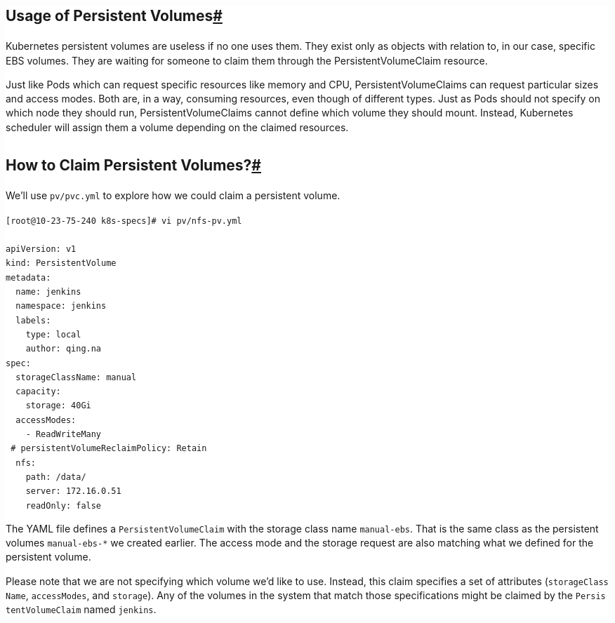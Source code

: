 ## Usage of Persistent Volumes[#](https://www.educative.io/module/lesson/a-practical-guide-to-kubernetes/RLnX1l0kK1w#Usage-of-Persistent-Volumes)

Kubernetes persistent volumes are useless if no one uses them. They exist only as objects with relation to, in our case, specific EBS volumes. They are waiting for someone to claim them through the PersistentVolumeClaim resource.

Just like Pods which can request specific resources like memory and CPU, PersistentVolumeClaims can request particular sizes and access modes. Both are, in a way, consuming resources, even though of different types. Just as Pods should not specify on which node they should run, PersistentVolumeClaims cannot define which volume they should mount. Instead, Kubernetes scheduler will assign them a volume depending on the claimed resources.



## How to Claim Persistent Volumes?[#](https://www.educative.io/module/lesson/a-practical-guide-to-kubernetes/RLnX1l0kK1w#How-to-Claim-Persistent-Volumes?)



We’ll use `pv/pvc.yml` to explore how we could claim a persistent volume.



``` shell
[root@10-23-75-240 k8s-specs]# vi pv/nfs-pv.yml 

apiVersion: v1
kind: PersistentVolume
metadata:
  name: jenkins
  namespace: jenkins
  labels:
    type: local
    author: qing.na
spec:
  storageClassName: manual
  capacity:
    storage: 40Gi
  accessModes:
    - ReadWriteMany
 # persistentVolumeReclaimPolicy: Retain
  nfs:
    path: /data/
    server: 172.16.0.51
    readOnly: false
```

The YAML file defines a `PersistentVolumeClaim` with the storage class name `manual-ebs`. That is the same class as the persistent volumes `manual-ebs-*` we created earlier. The access mode and the storage request are also matching what we defined for the persistent volume.

Please note that we are not specifying which volume we’d like to use. Instead, this claim specifies a set of attributes (`storageClassName`, `accessModes`, and `storage`). Any of the volumes in the system that match those specifications might be claimed by the `PersistentVolumeClaim` named `jenkins`.
